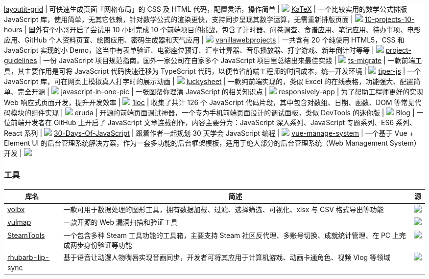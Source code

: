 [layoutit-grid](https://github.com/Leniolabs/layoutit-grid) | 可快速生成页面「网格布局」的 CSS 及 HTML 代码，配置灵活，操作简单 | [![](https://raw.githubusercontent.com/GitHubDaily/GitHubDaily/master/assets/sina_logo.png)](https://weibo.com/5722964389/JpWUpE3hU)
[KaTeX](https://github.com/KaTeX/KaTeX) | 一个比较实用的数学公式排版 JavaScript 库，使用简单，无其它依赖，针对数学公式的渲染更快，支持同步呈现其数学运算，无需重新排版页面 | [![](https://raw.githubusercontent.com/GitHubDaily/GitHubDaily/master/assets/sina_logo.png)](https://weibo.com/5722964389/JoRJKogyD)
[10-projects-10-hours](https://github.com/florinpop17/10-projects-10-hours) | 国外有个小哥开启了尝试用 10 小时完成 10 个前端项目的挑战，包含了计时器、问卷调查、食谱应用、笔记应用、待办事项、电影应用、GitHub 个人资料页面、绘图应用、密码生成器和天气应用 | [![](https://raw.githubusercontent.com/GitHubDaily/GitHubDaily/master/assets/sina_logo.png)](https://weibo.com/5722964389/JjDhkejtO)
[vanillawebprojects](https://github.com/bradtraversy/vanillawebprojects) | 一共含有 20 个纯使用 HTML5，CSS 和 JavaScript 实现的小 Demo，这当中有表单验证、电影座位预订、汇率计算器、音乐播放器、打字游戏、新年倒计时等等 | [![](https://raw.githubusercontent.com/GitHubDaily/GitHubDaily/master/assets/sina_logo.png)](https://weibo.com/5722964389/JjkqkypSJ)
[project-guidelines](https://github.com/elsewhencode/project-guidelines/blob/master/README-zh.md) | 一份 JavaScript 项目规范指南，国外一家公司在自家多个 JavaScript 项目里总结出来最佳实践 | [![](https://raw.githubusercontent.com/GitHubDaily/GitHubDaily/master/assets/sina_logo.png)](https://weibo.com/5722964389/JikmowQTr)
[ts-migrate](https://github.com/airbnb/ts-migrate) | 一款前端工具，其主要作用是可将 JavaScript 代码快速迁移为 TypeScript 代码，以便节省前端工程师的时间成本，统一开发环境 | [![](https://raw.githubusercontent.com/GitHubDaily/GitHubDaily/master/assets/sina_logo.png)](https://weibo.com/5722964389/Jh4MteGkC)
[tiper-js](https://github.com/carlelieser/tiper-js) | 一个 JavaScript 库，可在网页上模拟真人打字时的展示动画 | [![](https://raw.githubusercontent.com/GitHubDaily/GitHubDaily/master/assets/sina_logo.png)](https://weibo.com/5722964389/JecDVumeN)
[luckysheet](https://github.com/mengshukeji/luckysheet) | 一款纯前端实现的，类似 Excel 的在线表格，功能强大、配置简单、完全开源 | [![](https://raw.githubusercontent.com/GitHubDaily/GitHubDaily/master/assets/sina_logo.png)](https://weibo.com/5722964389/JdRqOgRdu)
[javascript-in-one-pic](https://github.com/coodict/javascript-in-one-pic/blob/master/README-zh.md) | 一张图帮你理清 JavaScript 的相关知识点 | [![](https://raw.githubusercontent.com/GitHubDaily/GitHubDaily/master/assets/sina_logo.png)](https://weibo.com/5722964389/J9tdtjINX)
[responsively-app](https://github.com/responsively-org/responsively-app) | 为了帮助工程师更好的实现 Web 响应式页面开发，提升开发效率 | [![](https://raw.githubusercontent.com/GitHubDaily/GitHubDaily/master/assets/sina_logo.png)](https://weibo.com/5722964389/J37CMrGae)
[1loc](https://github.com/phuoc-ng/1loc) | 收集了共计 126 个 JavaScript 代码片段，其中包含对数组、日期、函数、DOM 等常见代码模块的组件实现 | [![](https://raw.githubusercontent.com/GitHubDaily/GitHubDaily/master/assets/sina_logo.png)](https://weibo.com/5722964389/J1Bv9oQcO)
[eruda](https://github.com/liriliri/eruda/blob/master/doc/README_CN.md) | 开源的前端页面调试神器，一个专为手机前端页面设计的调试面板，类似 DevTools 的迷你版 | [![](https://raw.githubusercontent.com/GitHubDaily/GitHubDaily/master/assets/sina_logo.png)](https://weibo.com/5722964389/IFmTBxo4M)
[Blog](https://github.com/mqyqingfeng/Blog) | 一位前端开发者在 GitHub 上开启了 JavaScript 文章连载创作，内容主要分为：JavaScript 深入系列、JavaScript 专题系列、ES6 系列、React 系列 | [![](https://raw.githubusercontent.com/GitHubDaily/GitHubDaily/master/assets/sina_logo.png)](https://weibo.com/5722964389/IAS0fsGCg)
[30-Days-Of-JavaScript](https://github.com/Asabeneh/30-Days-Of-JavaScript) | 跟着作者一起规划 30 天学会 JavaScript 编程 | [![](https://raw.githubusercontent.com/GitHubDaily/GitHubDaily/master/assets/sina_logo.png)](https://weibo.com/5722964389/Iol1ZrK37)
[vue-manage-system](https://github.com/lin-xin/vue-manage-system) | 一个基于 Vue + Element UI 的后台管理系统解决方案，作为一套多功能的后台框架模板，适用于绝大部分的后台管理系统（Web Management System）开发 | [![](https://raw.githubusercontent.com/GitHubDaily/GitHubDaily/master/assets/sina_logo.png)](https://weibo.com/5722964389/InNfxoYOt)

### 工具

库名 | 简述 | 源
---- | ----- | -----
[volbx](https://github.com/przemek83/volbx) | 一款可用于数据处理的图形工具，拥有数据加载、过滤、选择筛选、可视化、xlsx 与 CSV 格式导出等功能 | [![](https://raw.githubusercontent.com/GitHubDaily/GitHubDaily/master/assets/sina_logo.png)](https://weibo.com/5722964389/JAQVxdrAY)
[vulmap](https://github.com/zhzyker/vulmap) | 一款开源的 Web 漏洞扫描和验证工具 | [![](https://raw.githubusercontent.com/GitHubDaily/GitHubDaily/master/assets/sina_logo.png)](https://weibo.com/5722964389/JAxz2BZFR)
[SteamTools](https://github.com/rmbadmin/SteamTools) | 一个包含多种 Steam 工具功能的工具箱，主要支持 Steam 社区反代理、多账号切换、成就统计管理、在 PC 上完成两步身份验证等功能 | [![](https://raw.githubusercontent.com/GitHubDaily/GitHubDaily/master/assets/sina_logo.png)](https://weibo.com/5722964389/JAfBUmKXM)
[rhubarb-lip-sync](https://github.com/DanielSWolf/rhubarb-lip-sync) | 基于语音让动漫人物嘴唇实现音画同步，开发者可将其应用于计算机游戏、动画卡通角色、视频 Vlog 等领域 | [![](https://raw.githubusercontent.com/GitHubDaily/GitHubDaily/master/assets/sina_logo.png)](https://weibo.com/5722964389/JAeqQpQOW)